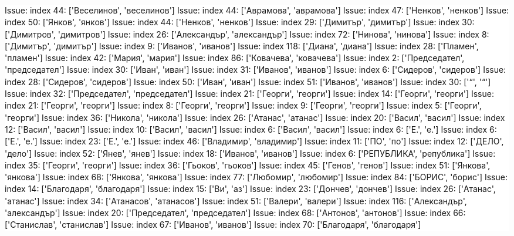 Issue: index 44: ['Веселинов', 'веселинов']
Issue: index 44: ['Аврамова', 'аврамова']
Issue: index 47: ['Ненков', 'ненков']
Issue: index 50: ['Янков', 'янков']
Issue: index 44: ['Ненков', 'ненков']
Issue: index 29: ['Димитър', 'димитър']
Issue: index 30: ['Димитров', 'димитров']
Issue: index 26: ['Александър', 'александър']
Issue: index 72: ['Нинова', 'нинова']
Issue: index 8: ['Димитър', 'димитър']
Issue: index 9: ['Иванов', 'иванов']
Issue: index 118: ['Диана', 'диана']
Issue: index 28: ['Пламен', 'пламен']
Issue: index 42: ['Мария', 'мария']
Issue: index 86: ['Ковачева', 'ковачева']
Issue: index 2: ['Председател', 'председател']
Issue: index 30: ['Иван', 'иван']
Issue: index 31: ['Иванов', 'иванов']
Issue: index 6: ['Сидеров', 'сидеров']
Issue: index 28: ['Сидеров', 'сидеров']
Issue: index 50: ['Иван', 'иван']
Issue: index 51: ['Иванов', 'иванов']
Issue: index 30: ['“', '“']
Issue: index 32: ['Председател', 'председател']
Issue: index 21: ['Георги', 'георги']
Issue: index 14: ['Георги', 'георги']
Issue: index 21: ['Георги', 'георги']
Issue: index 8: ['Георги', 'георги']
Issue: index 9: ['Георги', 'георги']
Issue: index 5: ['Георги', 'георги']
Issue: index 36: ['Никола', 'никола']
Issue: index 26: ['Атанас', 'атанас']
Issue: index 20: ['Васил', 'васил']
Issue: index 12: ['Васил', 'васил']
Issue: index 10: ['Васил', 'васил']
Issue: index 6: ['Васил', 'васил']
Issue: index 6: ['Е.', 'е.']
Issue: index 6: ['Е.', 'е.']
Issue: index 23: ['Е.', 'е.']
Issue: index 46: ['Владимир', 'владимир']
Issue: index 11: ['ПО', 'по']
Issue: index 12: ['ДЕЛО', 'дело']
Issue: index 52: ['Янев', 'янев']
Issue: index 18: ['Иванов', 'иванов']
Issue: index 6: ['РЕПУБЛИКА', 'република']
Issue: index 35: ['Георги', 'георги']
Issue: index 36: ['Гьоков', 'гьоков']
Issue: index 45: ['Генов', 'генов']
Issue: index 51: ['Янкова', 'янкова']
Issue: index 68: ['Янкова', 'янкова']
Issue: index 77: ['Любомир', 'любомир']
Issue: index 84: ['БОРИС', 'борис']
Issue: index 14: ['Благодаря', 'благодаря']
Issue: index 15: ['Ви', 'аз']
Issue: index 23: ['Дончев', 'дончев']
Issue: index 26: ['Атанас', 'атанас']
Issue: index 34: ['Атанасов', 'атанасов']
Issue: index 51: ['Валери', 'валери']
Issue: index 116: ['Александър', 'александър']
Issue: index 20: ['Председател', 'председател']
Issue: index 68: ['Антонов', 'антонов']
Issue: index 66: ['Станислав', 'станислав']
Issue: index 67: ['Иванов', 'иванов']
Issue: index 70: ['Благодаря', 'благодаря']
